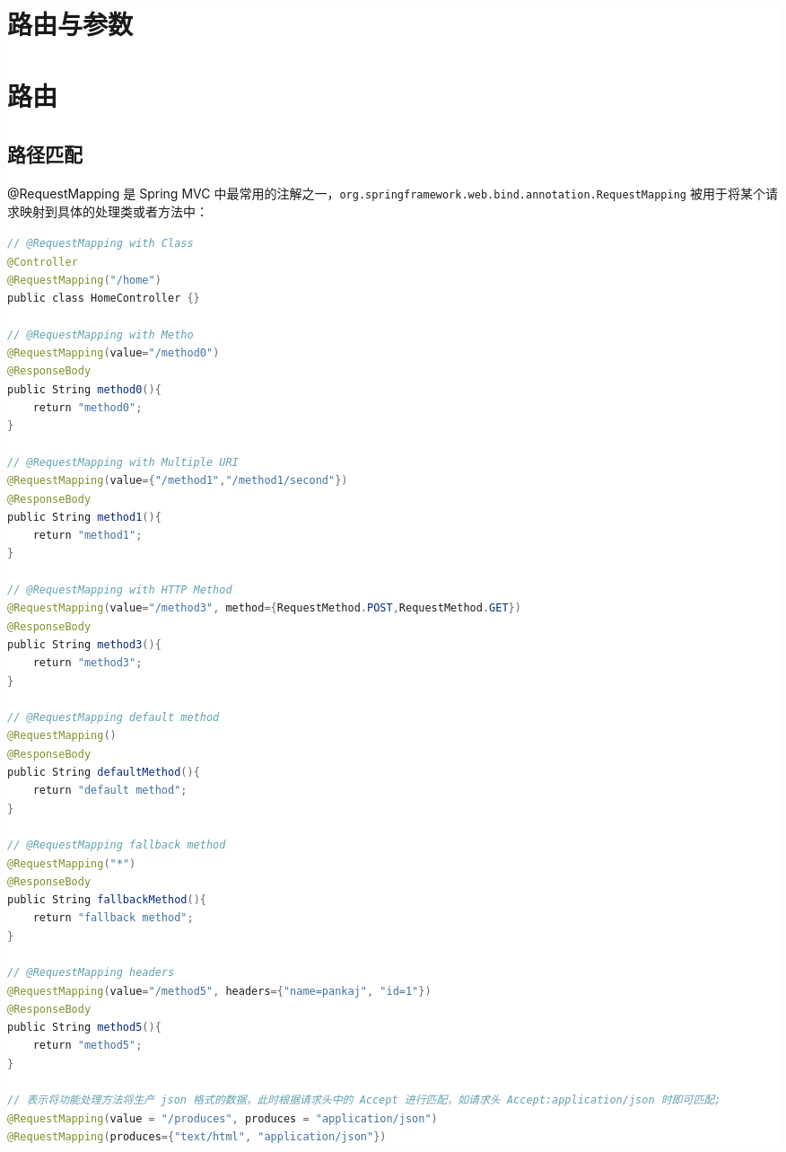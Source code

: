 # 路由与参数

# 路由

## 路径匹配

@RequestMapping 是 Spring MVC 中最常用的注解之一，`org.springframework.web.bind.annotation.RequestMapping` 被用于将某个请求映射到具体的处理类或者方法中：

``` java
// @RequestMapping with Class
@Controller
@RequestMapping("/home")
public class HomeController {}

// @RequestMapping with Metho
@RequestMapping(value="/method0")
@ResponseBody
public String method0(){
    return "method0";
}

// @RequestMapping with Multiple URI
@RequestMapping(value={"/method1","/method1/second"})
@ResponseBody
public String method1(){
    return "method1";
}

// @RequestMapping with HTTP Method
@RequestMapping(value="/method3", method={RequestMethod.POST,RequestMethod.GET})
@ResponseBody
public String method3(){
    return "method3";
}

// @RequestMapping default method
@RequestMapping()
@ResponseBody
public String defaultMethod(){
    return "default method";
}

// @RequestMapping fallback method
@RequestMapping("*")
@ResponseBody
public String fallbackMethod(){
    return "fallback method";
}

// @RequestMapping headers
@RequestMapping(value="/method5", headers={"name=pankaj", "id=1"})
@ResponseBody
public String method5(){
    return "method5";
}

// 表示将功能处理方法将生产 json 格式的数据，此时根据请求头中的 Accept 进行匹配，如请求头 Accept:application/json 时即可匹配;
@RequestMapping(value = "/produces", produces = "application/json")
@RequestMapping(produces={"text/html", "application/json"})
```
